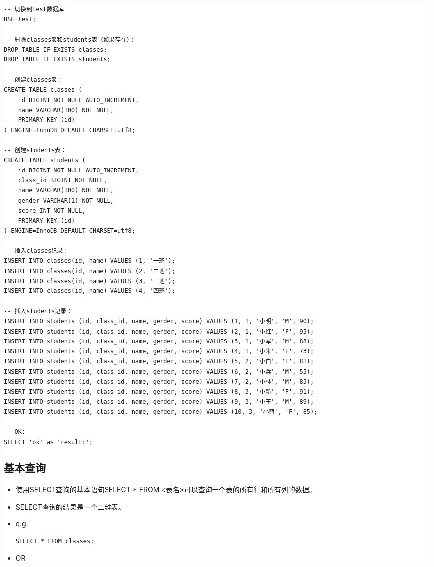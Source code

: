     -- 切换到test数据库
    USE test;

    -- 删除classes表和students表（如果存在）：
    DROP TABLE IF EXISTS classes;
    DROP TABLE IF EXISTS students;

    -- 创建classes表：
    CREATE TABLE classes (
        id BIGINT NOT NULL AUTO_INCREMENT,
        name VARCHAR(100) NOT NULL,
        PRIMARY KEY (id)
    ) ENGINE=InnoDB DEFAULT CHARSET=utf8;

    -- 创建students表：
    CREATE TABLE students (
        id BIGINT NOT NULL AUTO_INCREMENT,
        class_id BIGINT NOT NULL,
        name VARCHAR(100) NOT NULL,
        gender VARCHAR(1) NOT NULL,
        score INT NOT NULL,
        PRIMARY KEY (id)
    ) ENGINE=InnoDB DEFAULT CHARSET=utf8;

    -- 插入classes记录：
    INSERT INTO classes(id, name) VALUES (1, '一班');
    INSERT INTO classes(id, name) VALUES (2, '二班');
    INSERT INTO classes(id, name) VALUES (3, '三班');
    INSERT INTO classes(id, name) VALUES (4, '四班');

    -- 插入students记录：
    INSERT INTO students (id, class_id, name, gender, score) VALUES (1, 1, '小明', 'M', 90);
    INSERT INTO students (id, class_id, name, gender, score) VALUES (2, 1, '小红', 'F', 95);
    INSERT INTO students (id, class_id, name, gender, score) VALUES (3, 1, '小军', 'M', 88);
    INSERT INTO students (id, class_id, name, gender, score) VALUES (4, 1, '小米', 'F', 73);
    INSERT INTO students (id, class_id, name, gender, score) VALUES (5, 2, '小白', 'F', 81);
    INSERT INTO students (id, class_id, name, gender, score) VALUES (6, 2, '小兵', 'M', 55);
    INSERT INTO students (id, class_id, name, gender, score) VALUES (7, 2, '小林', 'M', 85);
    INSERT INTO students (id, class_id, name, gender, score) VALUES (8, 3, '小新', 'F', 91);
    INSERT INTO students (id, class_id, name, gender, score) VALUES (9, 3, '小王', 'M', 89);
    INSERT INTO students (id, class_id, name, gender, score) VALUES (10, 3, '小丽', 'F', 85);

    -- OK:
    SELECT 'ok' as 'result:';
## 基本查询
- 使用SELECT查询的基本语句SELECT * FROM <表名>可以查询一个表的所有行和所有列的数据。

- SELECT查询的结果是一个二维表。
- e.g.  
  
      SELECT * FROM classes;

- OR
  